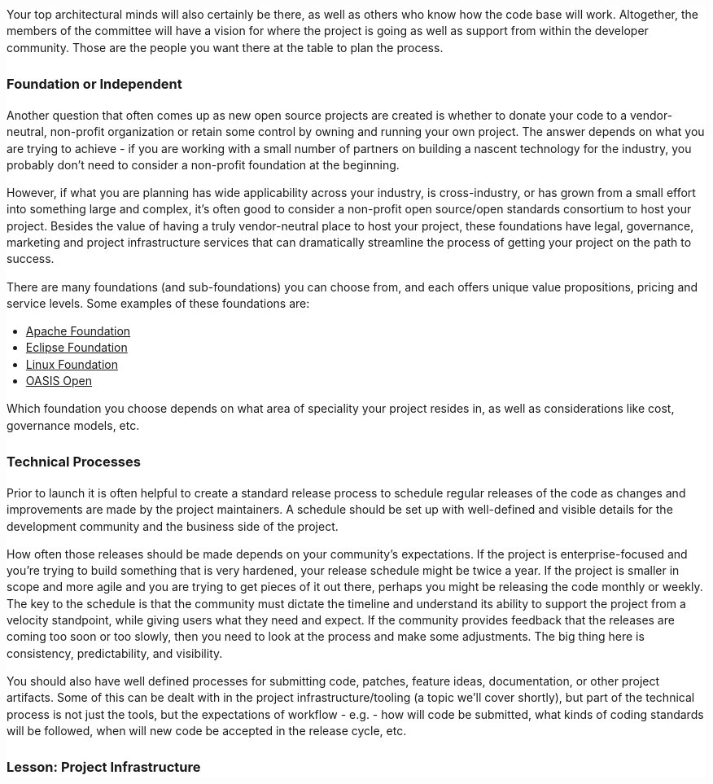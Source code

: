Your top architectural minds will also certainly be there, as well as others who know how the code base will work. Altogether, the members of the committee will have a vision for where the project is going as well as support from within the developer community. Those are the people you want there at the table to plan the process.

### Foundation or Independent

Another question that often comes up as new open source projects are created is whether to donate your code to a vendor-neutral, non-profit organization or retain some control by owning and running your own project. The answer depends on what you are trying to achieve - if you are working with a small number of partners on building a nascent technology for the industry, you probably don’t need to consider a non-profit foundation at the beginning.  

However, if what you are planning has wide applicability across your industry, is cross-industry, or has grown from a small effort into something large and complex, it’s often good to consider a non-profit open source/open standards consortium to host your project.  Besides the value of having a truly vendor-neutral place to host your project, these foundations have legal, governance, marketing and project infrastructure services that can dramatically streamline the process of getting your project on the path to success.

There are many foundations (and sub-foundations) you can choose from, and each offers unique value propositions, pricing and service levels.  Some examples of these foundations are:

*   [Apache Foundation](https://www.apache.org/foundation/)
*   [Eclipse Foundation](https://www.eclipse.org/org/foundation/)
*   [Linux Foundation](https://www.linuxfoundation.org/)
*   [OASIS Open](https://www.oasis-open.org/)

Which foundation you choose depends on what area of speciality your project resides in, as well as considerations like cost, governance models, etc.

### Technical Processes

Prior to launch it is often helpful to create a standard release process to schedule regular releases of the code as changes and improvements are made by the project maintainers. A schedule should be set up with well-defined and visible details for the development community and the business side of the project. 

How often those releases should be made depends on your community’s expectations. If the project is enterprise-focused and you’re trying to build something that is very hardened, your release schedule might be twice a year. If the project is smaller in scope and more agile and you are trying to get pieces of it out there, perhaps you might be releasing the code monthly or weekly. The key to the schedule is that the community must dictate the timeline and understand its ability to support the project from a velocity standpoint, while giving users what they need and expect. If the community provides feedback that the releases are coming too soon or too slowly, then you need to look at the process and make some adjustments. The big thing here is consistency, predictability, and visibility.

You should also have well defined processes for submitting code, patches, feature ideas, documentation, or other project artifacts.  Some of this can be dealt with in the project infrastructure/tooling (a topic we’ll cover shortly), but part of the technical process is not just the tools, but the expectations of workflow - e.g. - how will code be submitted, what kinds of coding standards will be followed, when will new code be accepted in the release cycle, etc.

### Lesson: Project Infrastructure
